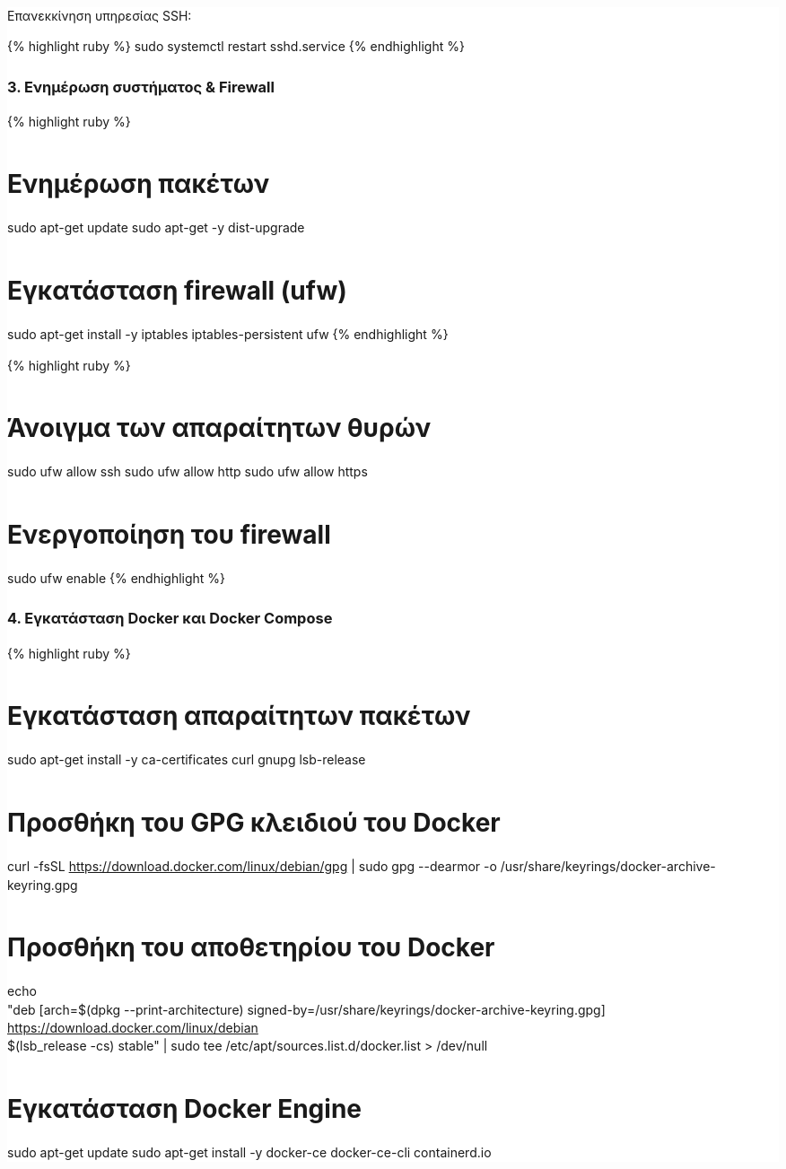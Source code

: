 Επανεκκίνηση υπηρεσίας SSH:

{% highlight ruby %}
sudo systemctl restart sshd.service
{% endhighlight %}

### 3. Ενημέρωση συστήματος & Firewall

{% highlight ruby %}

# Ενημέρωση πακέτων

sudo apt-get update
sudo apt-get -y dist-upgrade

# Εγκατάσταση firewall (ufw)

sudo apt-get install -y iptables iptables-persistent ufw
{% endhighlight %}

{% highlight ruby %}

# Άνοιγμα των απαραίτητων θυρών

sudo ufw allow ssh
sudo ufw allow http
sudo ufw allow https

# Ενεργοποίηση του firewall

sudo ufw enable
{% endhighlight %}

### 4. Εγκατάσταση Docker και Docker Compose

{% highlight ruby %}

# Εγκατάσταση απαραίτητων πακέτων

sudo apt-get install -y ca-certificates curl gnupg lsb-release

# Προσθήκη του GPG κλειδιού του Docker

curl -fsSL https://download.docker.com/linux/debian/gpg | sudo gpg --dearmor -o /usr/share/keyrings/docker-archive-keyring.gpg

# Προσθήκη του αποθετηρίου του Docker

echo \
 "deb [arch=$(dpkg --print-architecture) signed-by=/usr/share/keyrings/docker-archive-keyring.gpg] https://download.docker.com/linux/debian \
 $(lsb_release -cs) stable" | sudo tee /etc/apt/sources.list.d/docker.list > /dev/null

# Εγκατάσταση Docker Engine

sudo apt-get update
sudo apt-get install -y docker-ce docker-ce-cli containerd.io
